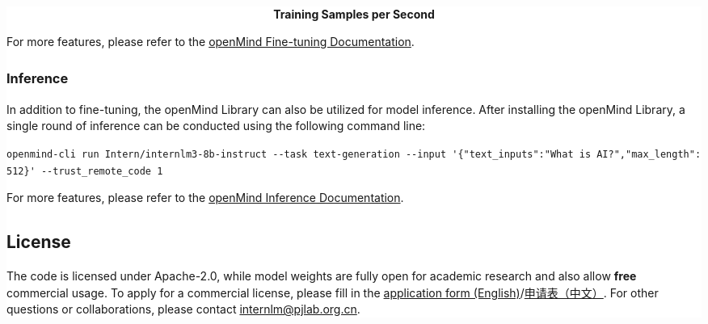<p align="center"><strong>Training Samples per Second</strong></p>

For more features, please refer to the [openMind Fine-tuning Documentation](https://modelers.cn/docs/en/openmind-library/1.0.0/basic_tutorial/finetune/finetune_pt.html).

### Inference

In addition to fine-tuning, the openMind Library can also be utilized for model inference. After installing the openMind Library, a single round of inference can be conducted using the following command line:

```shell
openmind-cli run Intern/internlm3-8b-instruct --task text-generation --input '{"text_inputs":"What is AI?","max_length":512}' --trust_remote_code 1
```

For more features, please refer to the [openMind Inference Documentation](https://modelers.cn/docs/en/openmind-library/1.0.0/basic_tutorial/pipeline.html).

## License
The code is licensed under Apache-2.0, while model weights are fully open for academic research and also allow **free** commercial usage. To apply for a commercial license, please fill in the [application form (English)](https://wj.qq.com/s2/12727483/5dba/)/[申请表（中文）](https://wj.qq.com/s2/12725412/f7c1/). For other questions or collaborations, please contact <internlm@pjlab.org.cn>.